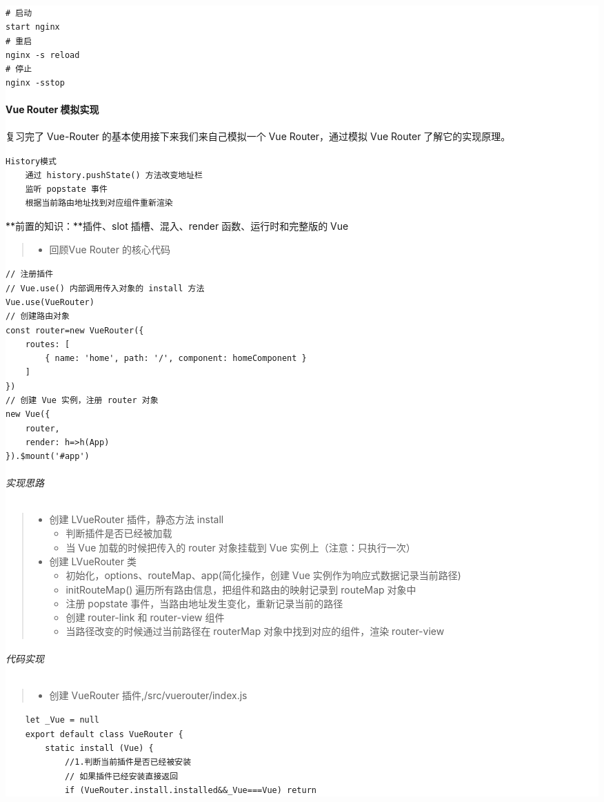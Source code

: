     # 启动
    start nginx
    # 重启
    nginx -s reload
    # 停止
    nginx -sstop

#### Vue Router 模拟实现
复习完了 Vue-Router 的基本使用接下来我们来自己模拟一个 Vue Router，通过模拟 Vue Router 了解它的实现原理。

    History模式
        通过 history.pushState() 方法改变地址栏
        监听 popstate 事件
        根据当前路由地址找到对应组件重新渲染

**前置的知识：**插件、slot 插槽、混入、render 函数、运行时和完整版的 Vue
>   - 回顾Vue Router 的核心代码

    // 注册插件
    // Vue.use() 内部调用传入对象的 install 方法
    Vue.use(VueRouter)
    // 创建路由对象
    const router=new VueRouter({
        routes: [    
            { name: 'home', path: '/', component: homeComponent }  
        ]
    })
    // 创建 Vue 实例，注册 router 对象
    new Vue({
        router,
        render: h=>h(App)
    }).$mount('#app')
        

###### 实现思路
>   - 创建 LVueRouter 插件，静态方法 install
>       - 判断插件是否已经被加载    
>       - 当 Vue 加载的时候把传入的 router 对象挂载到 Vue 实例上（注意：只执行一次）
>   - 创建 LVueRouter 类
>       - 初始化，options、routeMap、app(简化操作，创建 Vue 实例作为响应式数据记录当前路径)    
>       - initRouteMap() 遍历所有路由信息，把组件和路由的映射记录到 routeMap 对象中        
>       - 注册 popstate 事件，当路由地址发生变化，重新记录当前的路径    
>       - 创建 router-link 和 router-view 组件 
>       - 当路径改变的时候通过当前路径在 routerMap 对象中找到对应的组件，渲染 router-view       
        
###### 代码实现
>   - 创建 VueRouter 插件,/src/vuerouter/index.js        
 
        let _Vue = null
        export default class VueRouter {
            static install (Vue) {
                //1.判断当前插件是否已经被安装
                // 如果插件已经安装直接返回
                if (VueRouter.install.installed&&_Vue===Vue) return
